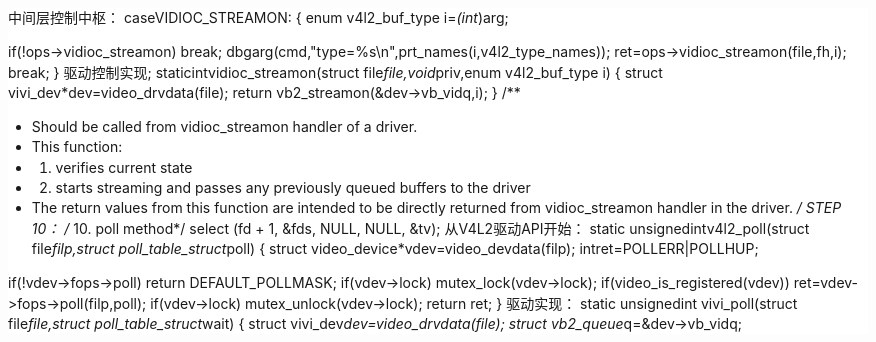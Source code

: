 中间层控制中枢：
caseVIDIOC_STREAMON:
{
enum v4l2_buf_type i=*(int*)arg;

if(!ops->vidioc_streamon)
break;
dbgarg(cmd,"type=%s\n",prt_names(i,v4l2_type_names));
ret=ops->vidioc_streamon(file,fh,i);
break;
}
驱动控制实现;
staticintvidioc_streamon(struct file*file,void*priv,enum
 v4l2_buf_type i)
{
struct vivi_dev*dev=video_drvdata(file);
return vb2_streamon(&dev->vb_vidq,i);
}
/**
* Should be called from vidioc_streamon handler of a driver.
* This function:
* 1) verifies current state
* 2) starts streaming and passes any previously queued buffers to the driver
* The return values from this function are intended to be directly returned from vidioc_streamon handler in the driver.
*/
STEP 10：
/* 10. poll method*/
select (fd + 1, &fds, NULL, NULL, &tv);
从V4L2驱动API开始：
static unsignedintv4l2_poll(struct file*filp,struct
 poll_table_struct*poll)
{
struct video_device*vdev=video_devdata(filp);
intret=POLLERR|POLLHUP;

if(!vdev->fops->poll)
return DEFAULT_POLLMASK;
if(vdev->lock)
mutex_lock(vdev->lock);
if(video_is_registered(vdev))
ret=vdev->fops->poll(filp,poll);
if(vdev->lock)
mutex_unlock(vdev->lock);
return ret;
}
驱动实现：
static unsignedint
vivi_poll(struct file*file,struct poll_table_struct*wait)
{
struct vivi_dev*dev=video_drvdata(file);
struct vb2_queue*q=&dev->vb_vidq;
